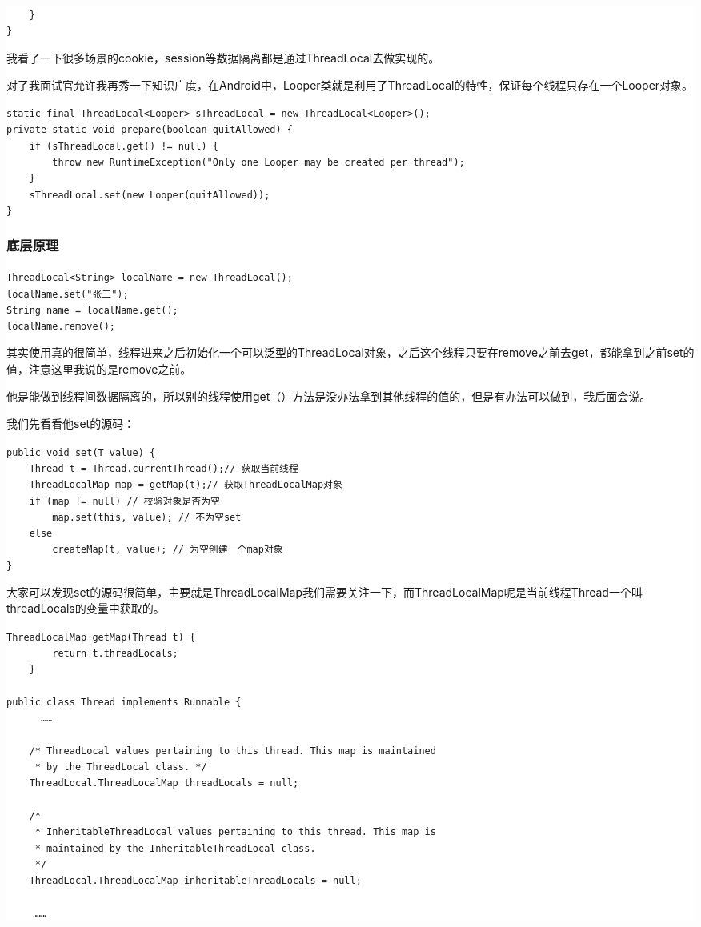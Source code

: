   ```
      }
  }
  ```

  我看了一下很多场景的cookie，session等数据隔离都是通过ThreadLocal去做实现的。

  对了我面试官允许我再秀一下知识广度，在Android中，Looper类就是利用了ThreadLocal的特性，保证每个线程只存在一个Looper对象。

  ```
  static final ThreadLocal<Looper> sThreadLocal = new ThreadLocal<Looper>();
  private static void prepare(boolean quitAllowed) {
      if (sThreadLocal.get() != null) {
          throw new RuntimeException("Only one Looper may be created per thread");
      }
      sThreadLocal.set(new Looper(quitAllowed));
  }
  ```

### 底层原理

```
ThreadLocal<String> localName = new ThreadLocal();
localName.set("张三");
String name = localName.get();
localName.remove();
```

其实使用真的很简单，线程进来之后初始化一个可以泛型的ThreadLocal对象，之后这个线程只要在remove之前去get，都能拿到之前set的值，注意这里我说的是remove之前。

他是能做到线程间数据隔离的，所以别的线程使用get（）方法是没办法拿到其他线程的值的，但是有办法可以做到，我后面会说。

我们先看看他set的源码：

```
public void set(T value) {
    Thread t = Thread.currentThread();// 获取当前线程
    ThreadLocalMap map = getMap(t);// 获取ThreadLocalMap对象
    if (map != null) // 校验对象是否为空
        map.set(this, value); // 不为空set
    else
        createMap(t, value); // 为空创建一个map对象
}
```

大家可以发现set的源码很简单，主要就是ThreadLocalMap我们需要关注一下，而ThreadLocalMap呢是当前线程Thread一个叫threadLocals的变量中获取的。

```
ThreadLocalMap getMap(Thread t) {
        return t.threadLocals;
    }

public class Thread implements Runnable {
      ……

    /* ThreadLocal values pertaining to this thread. This map is maintained
     * by the ThreadLocal class. */
    ThreadLocal.ThreadLocalMap threadLocals = null;

    /*
     * InheritableThreadLocal values pertaining to this thread. This map is
     * maintained by the InheritableThreadLocal class.
     */
    ThreadLocal.ThreadLocalMap inheritableThreadLocals = null;
  
     ……
```
